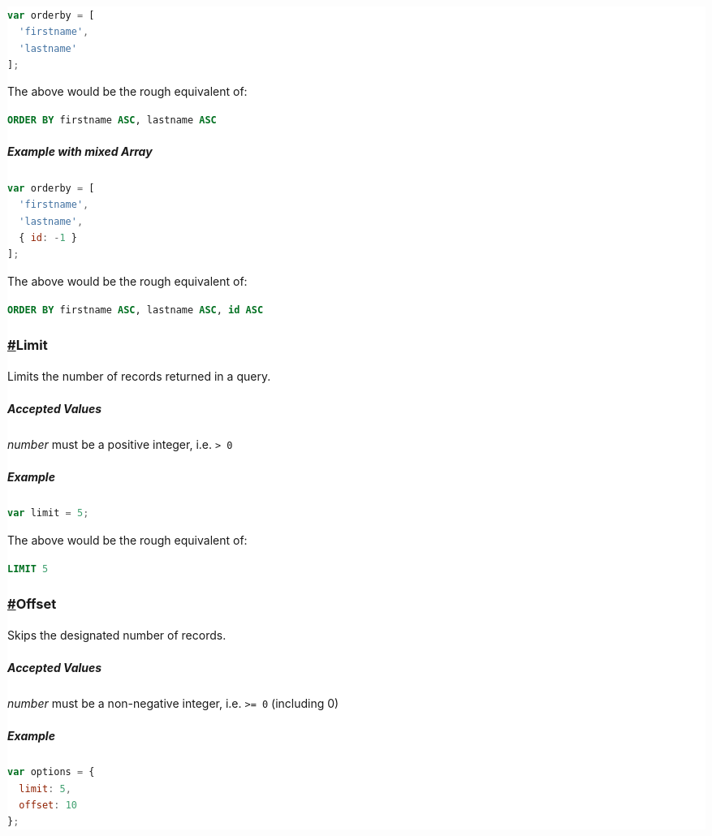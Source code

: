 ```javascript
var orderby = [
  'firstname',
  'lastname'
];
```

The above would be the rough equivalent of:

```sql
ORDER BY firstname ASC, lastname ASC
```

##### Example with mixed Array

```javascript
var orderby = [
  'firstname',
  'lastname',
  { id: -1 }
];
```

The above would be the rough equivalent of:

```sql
ORDER BY firstname ASC, lastname ASC, id ASC
```

### <a name="limit" href="#limit">#</a>Limit

Limits the number of records returned in a query.

##### Accepted Values

_number_ must be a positive integer, i.e. `> 0`

##### Example

```javascript
var limit = 5;
```

The above would be the rough equivalent of:

```sql
LIMIT 5
```

### <a name="offset" href="#offset">#</a>Offset

Skips the designated number of records.

##### Accepted Values

_number_ must be a non-negative integer, i.e. `>= 0` (including 0)

##### Example

```javascript
var options = {
  limit: 5,
  offset: 10
};
```
